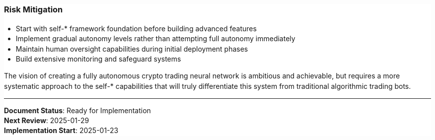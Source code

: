 ### **Risk Mitigation**
- Start with self-* framework foundation before building advanced features
- Implement gradual autonomy levels rather than attempting full autonomy immediately  
- Maintain human oversight capabilities during initial deployment phases
- Build extensive monitoring and safeguard systems

The vision of creating a fully autonomous crypto trading neural network is ambitious and achievable, but requires a more systematic approach to the self-* capabilities that will truly differentiate this system from traditional algorithmic trading bots.

---

**Document Status**: Ready for Implementation  
**Next Review**: 2025-01-29  
**Implementation Start**: 2025-01-23